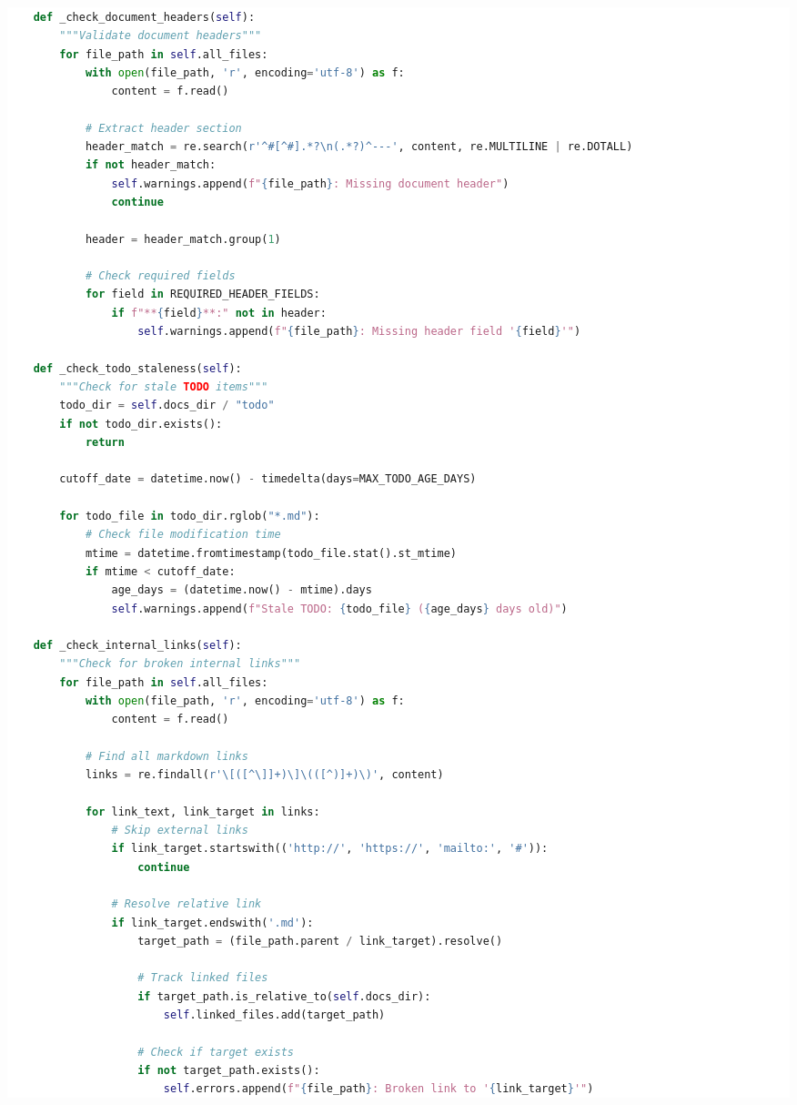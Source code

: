 ```python
    def _check_document_headers(self):
        """Validate document headers"""
        for file_path in self.all_files:
            with open(file_path, 'r', encoding='utf-8') as f:
                content = f.read()
                
            # Extract header section
            header_match = re.search(r'^#[^#].*?\n(.*?)^---', content, re.MULTILINE | re.DOTALL)
            if not header_match:
                self.warnings.append(f"{file_path}: Missing document header")
                continue
            
            header = header_match.group(1)
            
            # Check required fields
            for field in REQUIRED_HEADER_FIELDS:
                if f"**{field}**:" not in header:
                    self.warnings.append(f"{file_path}: Missing header field '{field}'")
    
    def _check_todo_staleness(self):
        """Check for stale TODO items"""
        todo_dir = self.docs_dir / "todo"
        if not todo_dir.exists():
            return
        
        cutoff_date = datetime.now() - timedelta(days=MAX_TODO_AGE_DAYS)
        
        for todo_file in todo_dir.rglob("*.md"):
            # Check file modification time
            mtime = datetime.fromtimestamp(todo_file.stat().st_mtime)
            if mtime < cutoff_date:
                age_days = (datetime.now() - mtime).days
                self.warnings.append(f"Stale TODO: {todo_file} ({age_days} days old)")
    
    def _check_internal_links(self):
        """Check for broken internal links"""
        for file_path in self.all_files:
            with open(file_path, 'r', encoding='utf-8') as f:
                content = f.read()
            
            # Find all markdown links
            links = re.findall(r'\[([^\]]+)\]\(([^)]+)\)', content)
            
            for link_text, link_target in links:
                # Skip external links
                if link_target.startswith(('http://', 'https://', 'mailto:', '#')):
                    continue
                
                # Resolve relative link
                if link_target.endswith('.md'):
                    target_path = (file_path.parent / link_target).resolve()
                    
                    # Track linked files
                    if target_path.is_relative_to(self.docs_dir):
                        self.linked_files.add(target_path)
                    
                    # Check if target exists
                    if not target_path.exists():
                        self.errors.append(f"{file_path}: Broken link to '{link_target}'")
```
